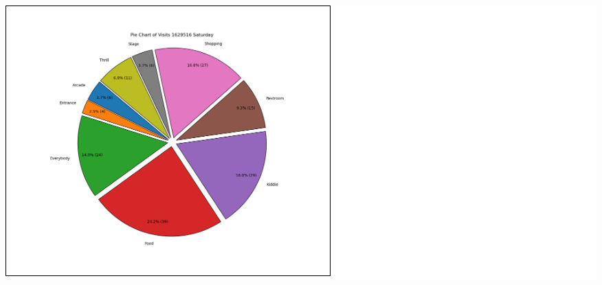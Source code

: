 <img src="E1-figures/visits_1629516_sat.png" style="max-width:98vw;height:28rem;border:thin solid black">
